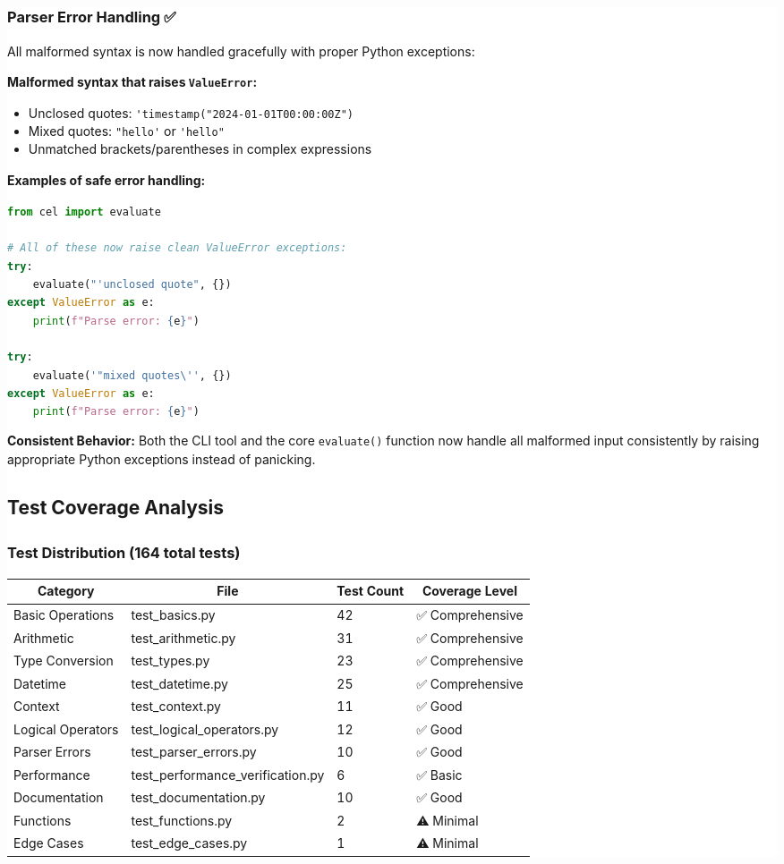 ### Parser Error Handling ✅

All malformed syntax is now handled gracefully with proper Python exceptions:

**Malformed syntax that raises `ValueError`:**
- Unclosed quotes: `'timestamp("2024-01-01T00:00:00Z")`
- Mixed quotes: `"hello'` or `'hello"`
- Unmatched brackets/parentheses in complex expressions

**Examples of safe error handling:**
```python
from cel import evaluate

# All of these now raise clean ValueError exceptions:
try:
    evaluate("'unclosed quote", {})
except ValueError as e:
    print(f"Parse error: {e}")

try:
    evaluate('"mixed quotes\'', {})
except ValueError as e:
    print(f"Parse error: {e}")
```

**Consistent Behavior:**
Both the CLI tool and the core `evaluate()` function now handle all malformed input consistently by raising appropriate Python exceptions instead of panicking.

## Test Coverage Analysis

### Test Distribution (164 total tests)

| Category | File | Test Count | Coverage Level |
|----------|------|------------|----------------|
| Basic Operations | test_basics.py | 42 | ✅ Comprehensive |
| Arithmetic | test_arithmetic.py | 31 | ✅ Comprehensive |
| Type Conversion | test_types.py | 23 | ✅ Comprehensive |
| Datetime | test_datetime.py | 25 | ✅ Comprehensive |
| Context | test_context.py | 11 | ✅ Good |
| Logical Operators | test_logical_operators.py | 12 | ✅ Good |
| Parser Errors | test_parser_errors.py | 10 | ✅ Good |
| Performance | test_performance_verification.py | 6 | ✅ Basic |
| Documentation | test_documentation.py | 10 | ✅ Good |
| Functions | test_functions.py | 2 | ⚠️ Minimal |
| Edge Cases | test_edge_cases.py | 1 | ⚠️ Minimal |
